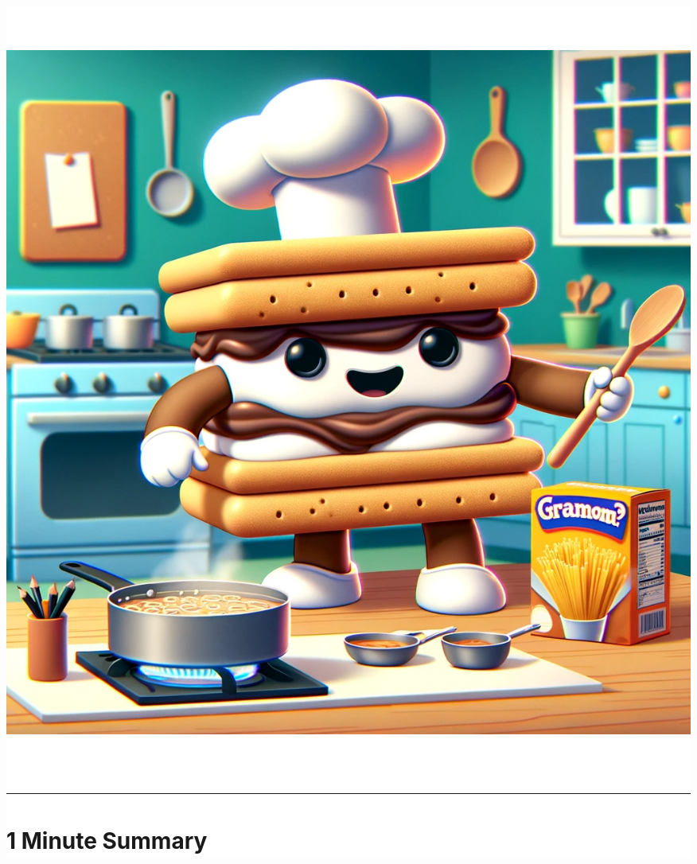 <img src="/assets/that-conf-tx-2024/smores-cooking.png" style="height: 50vh"></img>
</div>

---

# 1 Minute Summary
